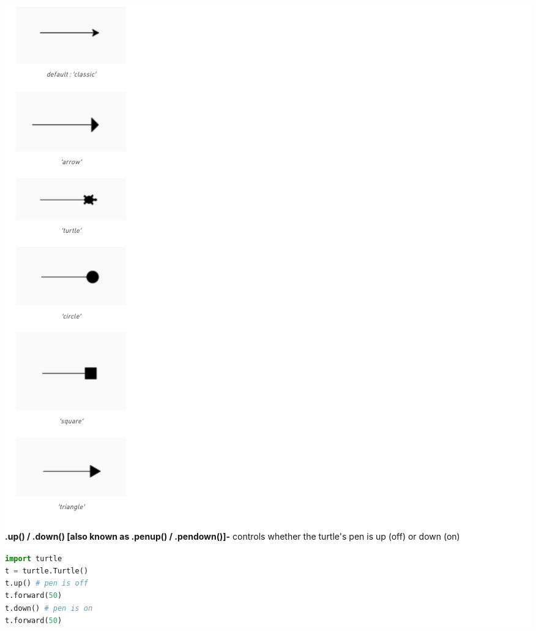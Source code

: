![Screenshot of Shapes from GeeksforGeeks](PythonTurtleCanvases/ScreenShotTurtleShapes.png)

**.up() / .down() [also known as .penup() / .pendown()]-** controls whether the turtle's pen is up (off) or down (on)
```python
import turtle
t = turtle.Turtle()
t.up() # pen is off
t.forward(50)
t.down() # pen is on
t.forward(50)
```